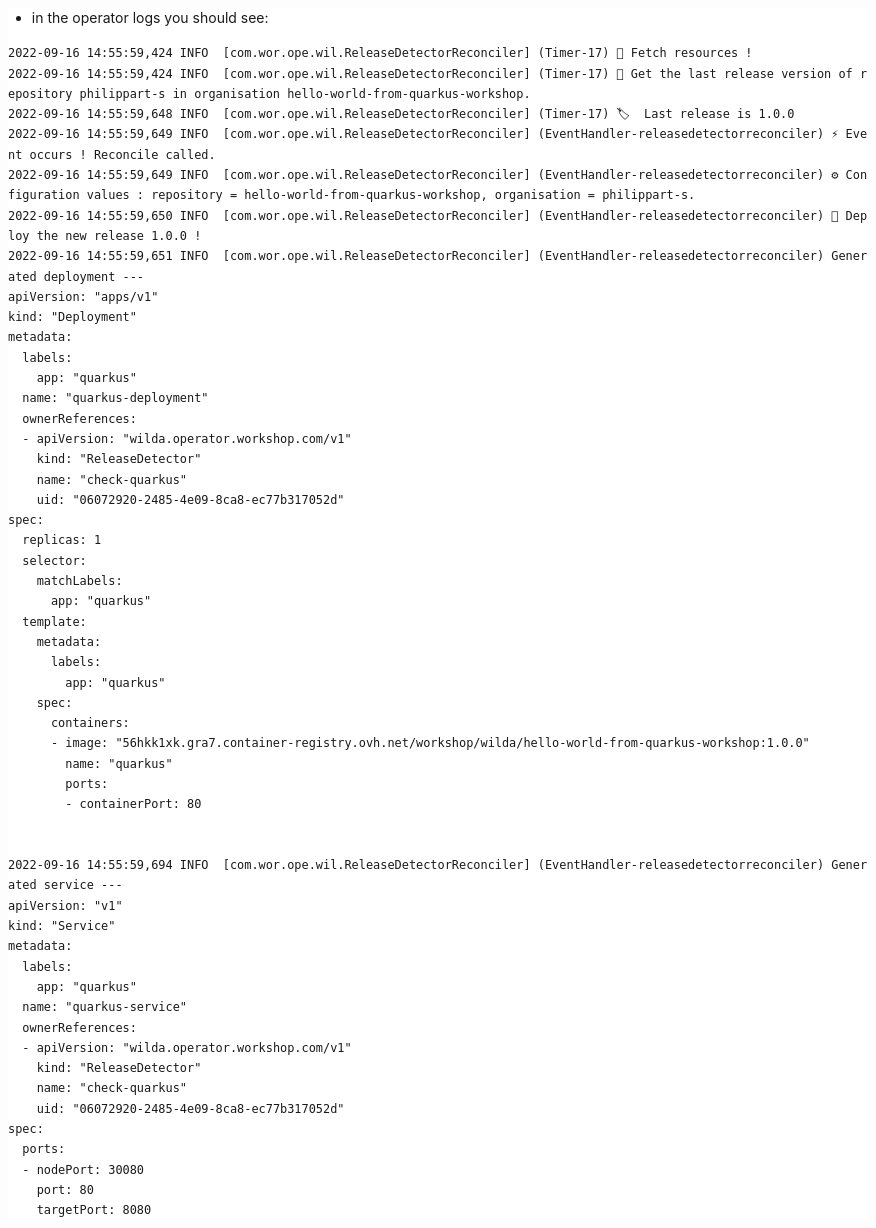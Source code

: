   - in the operator logs you should see:
```bash2022-09-16 14:55:59,424 INFO  [com.wor.ope.wil.ReleaseDetectorReconciler] (Timer-17) ⚡️ Polling data !
2022-09-16 14:55:59,424 INFO  [com.wor.ope.wil.ReleaseDetectorReconciler] (Timer-17) 🚀 Fetch resources !
2022-09-16 14:55:59,424 INFO  [com.wor.ope.wil.ReleaseDetectorReconciler] (Timer-17) 🐙 Get the last release version of repository philippart-s in organisation hello-world-from-quarkus-workshop.
2022-09-16 14:55:59,648 INFO  [com.wor.ope.wil.ReleaseDetectorReconciler] (Timer-17) 🏷  Last release is 1.0.0
2022-09-16 14:55:59,649 INFO  [com.wor.ope.wil.ReleaseDetectorReconciler] (EventHandler-releasedetectorreconciler) ⚡️ Event occurs ! Reconcile called.
2022-09-16 14:55:59,649 INFO  [com.wor.ope.wil.ReleaseDetectorReconciler] (EventHandler-releasedetectorreconciler) ⚙️ Configuration values : repository = hello-world-from-quarkus-workshop, organisation = philippart-s.
2022-09-16 14:55:59,650 INFO  [com.wor.ope.wil.ReleaseDetectorReconciler] (EventHandler-releasedetectorreconciler) 🔀 Deploy the new release 1.0.0 !
2022-09-16 14:55:59,651 INFO  [com.wor.ope.wil.ReleaseDetectorReconciler] (EventHandler-releasedetectorreconciler) Generated deployment ---
apiVersion: "apps/v1"
kind: "Deployment"
metadata:
  labels:
    app: "quarkus"
  name: "quarkus-deployment"
  ownerReferences:
  - apiVersion: "wilda.operator.workshop.com/v1"
    kind: "ReleaseDetector"
    name: "check-quarkus"
    uid: "06072920-2485-4e09-8ca8-ec77b317052d"
spec:
  replicas: 1
  selector:
    matchLabels:
      app: "quarkus"
  template:
    metadata:
      labels:
        app: "quarkus"
    spec:
      containers:
      - image: "56hkk1xk.gra7.container-registry.ovh.net/workshop/wilda/hello-world-from-quarkus-workshop:1.0.0"
        name: "quarkus"
        ports:
        - containerPort: 80


2022-09-16 14:55:59,694 INFO  [com.wor.ope.wil.ReleaseDetectorReconciler] (EventHandler-releasedetectorreconciler) Generated service ---
apiVersion: "v1"
kind: "Service"
metadata:
  labels:
    app: "quarkus"
  name: "quarkus-service"
  ownerReferences:
  - apiVersion: "wilda.operator.workshop.com/v1"
    kind: "ReleaseDetector"
    name: "check-quarkus"
    uid: "06072920-2485-4e09-8ca8-ec77b317052d"
spec:
  ports:
  - nodePort: 30080
    port: 80
    targetPort: 8080
```